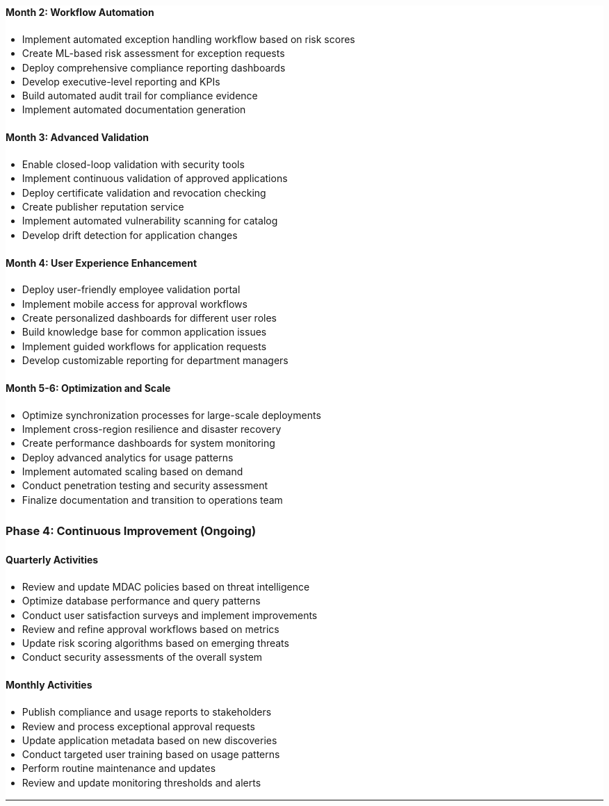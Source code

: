 #### Month 2: Workflow Automation
- Implement automated exception handling workflow based on risk scores
- Create ML-based risk assessment for exception requests
- Deploy comprehensive compliance reporting dashboards
- Develop executive-level reporting and KPIs
- Build automated audit trail for compliance evidence
- Implement automated documentation generation

#### Month 3: Advanced Validation
- Enable closed-loop validation with security tools
- Implement continuous validation of approved applications
- Deploy certificate validation and revocation checking
- Create publisher reputation service
- Implement automated vulnerability scanning for catalog
- Develop drift detection for application changes

#### Month 4: User Experience Enhancement
- Deploy user-friendly employee validation portal
- Implement mobile access for approval workflows
- Create personalized dashboards for different user roles
- Build knowledge base for common application issues
- Implement guided workflows for application requests
- Develop customizable reporting for department managers

#### Month 5-6: Optimization and Scale
- Optimize synchronization processes for large-scale deployments
- Implement cross-region resilience and disaster recovery
- Create performance dashboards for system monitoring
- Deploy advanced analytics for usage patterns
- Implement automated scaling based on demand
- Conduct penetration testing and security assessment
- Finalize documentation and transition to operations team

### Phase 4: Continuous Improvement (Ongoing)

#### Quarterly Activities
- Review and update MDAC policies based on threat intelligence
- Optimize database performance and query patterns
- Conduct user satisfaction surveys and implement improvements
- Review and refine approval workflows based on metrics
- Update risk scoring algorithms based on emerging threats
- Conduct security assessments of the overall system

#### Monthly Activities
- Publish compliance and usage reports to stakeholders
- Review and process exceptional approval requests
- Update application metadata based on new discoveries
- Conduct targeted user training based on usage patterns
- Perform routine maintenance and updates
- Review and update monitoring thresholds and alerts

---